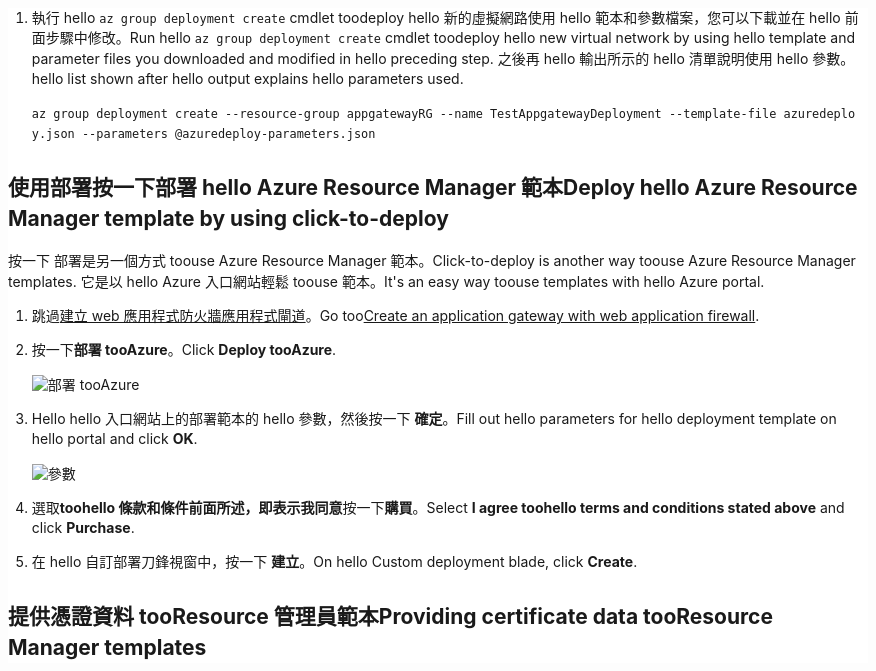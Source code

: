 1. <span data-ttu-id="18684-196">執行 hello `az group deployment create` cmdlet toodeploy hello 新的虛擬網路使用 hello 範本和參數檔案，您可以下載並在 hello 前面步驟中修改。</span><span class="sxs-lookup"><span data-stu-id="18684-196">Run hello `az group deployment create` cmdlet toodeploy hello new virtual network by using hello template and parameter files you downloaded and modified in hello preceding step.</span></span> <span data-ttu-id="18684-197">之後再 hello 輸出所示的 hello 清單說明使用 hello 參數。</span><span class="sxs-lookup"><span data-stu-id="18684-197">hello list shown after hello output explains hello parameters used.</span></span>

    ```azurecli
    az group deployment create --resource-group appgatewayRG --name TestAppgatewayDeployment --template-file azuredeploy.json --parameters @azuredeploy-parameters.json
    ```

## <a name="deploy-hello-azure-resource-manager-template-by-using-click-to-deploy"></a><span data-ttu-id="18684-198">使用部署按一下部署 hello Azure Resource Manager 範本</span><span class="sxs-lookup"><span data-stu-id="18684-198">Deploy hello Azure Resource Manager template by using click-to-deploy</span></span>

<span data-ttu-id="18684-199">按一下 部署是另一個方式 toouse Azure Resource Manager 範本。</span><span class="sxs-lookup"><span data-stu-id="18684-199">Click-to-deploy is another way toouse Azure Resource Manager templates.</span></span> <span data-ttu-id="18684-200">它是以 hello Azure 入口網站輕鬆 toouse 範本。</span><span class="sxs-lookup"><span data-stu-id="18684-200">It's an easy way toouse templates with hello Azure portal.</span></span>

1. <span data-ttu-id="18684-201">跳過[建立 web 應用程式防火牆應用程式閘道](https://azure.microsoft.com/documentation/templates/101-application-gateway-waf/)。</span><span class="sxs-lookup"><span data-stu-id="18684-201">Go too[Create an application gateway with web application firewall](https://azure.microsoft.com/documentation/templates/101-application-gateway-waf/).</span></span>

1. <span data-ttu-id="18684-202">按一下**部署 tooAzure**。</span><span class="sxs-lookup"><span data-stu-id="18684-202">Click **Deploy tooAzure**.</span></span>

    ![部署 tooAzure](./media/application-gateway-create-gateway-arm-template/deploytoazure.png)
    
1. <span data-ttu-id="18684-204">Hello hello 入口網站上的部署範本的 hello 參數，然後按一下 **確定**。</span><span class="sxs-lookup"><span data-stu-id="18684-204">Fill out hello parameters for hello deployment template on hello portal and click **OK**.</span></span>

    ![參數](./media/application-gateway-create-gateway-arm-template/ibiza1.png)
    
1. <span data-ttu-id="18684-206">選取**toohello 條款和條件前面所述，即表示我同意**按一下**購買**。</span><span class="sxs-lookup"><span data-stu-id="18684-206">Select **I agree toohello terms and conditions stated above** and click **Purchase**.</span></span>

1. <span data-ttu-id="18684-207">在 hello 自訂部署刀鋒視窗中，按一下 **建立**。</span><span class="sxs-lookup"><span data-stu-id="18684-207">On hello Custom deployment blade, click **Create**.</span></span>

## <a name="providing-certificate-data-tooresource-manager-templates"></a><span data-ttu-id="18684-208">提供憑證資料 tooResource 管理員範本</span><span class="sxs-lookup"><span data-stu-id="18684-208">Providing certificate data tooResource Manager templates</span></span>
